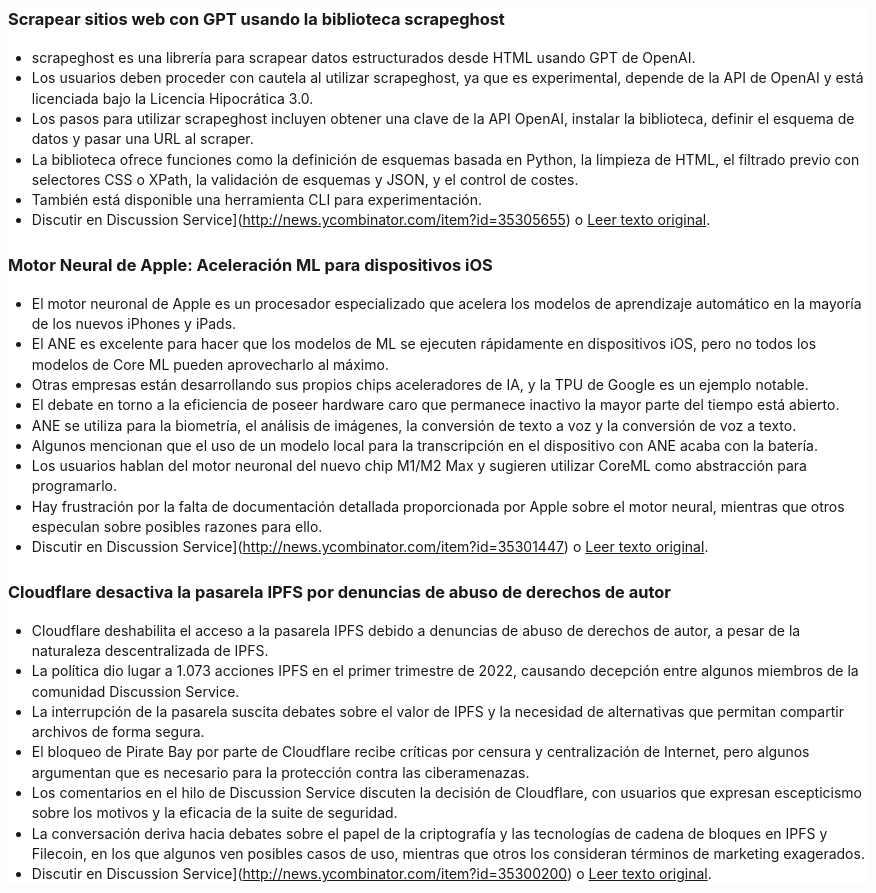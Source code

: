 ### Scrapear sitios web con GPT usando la biblioteca scrapeghost

- scrapeghost es una librería para scrapear datos estructurados desde HTML usando GPT de OpenAI.
- Los usuarios deben proceder con cautela al utilizar scrapeghost, ya que es experimental, depende de la API de OpenAI y está licenciada bajo la Licencia Hipocrática 3.0.
- Los pasos para utilizar scrapeghost incluyen obtener una clave de la API OpenAI, instalar la biblioteca, definir el esquema de datos y pasar una URL al scraper.
- La biblioteca ofrece funciones como la definición de esquemas basada en Python, la limpieza de HTML, el filtrado previo con selectores CSS o XPath, la validación de esquemas y JSON, y el control de costes.
- También está disponible una herramienta CLI para experimentación.
- Discutir en Discussion Service](http://news.ycombinator.com/item?id=35305655) o [Leer texto original](https://jamesturk.github.io/scrapeghost/).

### Motor Neural de Apple: Aceleración ML para dispositivos iOS

- El motor neuronal de Apple es un procesador especializado que acelera los modelos de aprendizaje automático en la mayoría de los nuevos iPhones y iPads.
- El ANE es excelente para hacer que los modelos de ML se ejecuten rápidamente en dispositivos iOS, pero no todos los modelos de Core ML pueden aprovecharlo al máximo.
- Otras empresas están desarrollando sus propios chips aceleradores de IA, y la TPU de Google es un ejemplo notable.
- El debate en torno a la eficiencia de poseer hardware caro que permanece inactivo la mayor parte del tiempo está abierto.
- ANE se utiliza para la biometría, el análisis de imágenes, la conversión de texto a voz y la conversión de voz a texto.
- Algunos mencionan que el uso de un modelo local para la transcripción en el dispositivo con ANE acaba con la batería.
- Los usuarios hablan del motor neuronal del nuevo chip M1/M2 Max y sugieren utilizar CoreML como abstracción para programarlo.
- Hay frustración por la falta de documentación detallada proporcionada por Apple sobre el motor neural, mientras que otros especulan sobre posibles razones para ello.
- Discutir en Discussion Service](http://news.ycombinator.com/item?id=35301447) o [Leer texto original](https://github.com/hollance/neural-engine).

### Cloudflare desactiva la pasarela IPFS por denuncias de abuso de derechos de autor

- Cloudflare deshabilita el acceso a la pasarela IPFS debido a denuncias de abuso de derechos de autor, a pesar de la naturaleza descentralizada de IPFS.
- La política dio lugar a 1.073 acciones IPFS en el primer trimestre de 2022, causando decepción entre algunos miembros de la comunidad Discussion Service.
- La interrupción de la pasarela suscita debates sobre el valor de IPFS y la necesidad de alternativas que permitan compartir archivos de forma segura.
- El bloqueo de Pirate Bay por parte de Cloudflare recibe críticas por censura y centralización de Internet, pero algunos argumentan que es necesario para la protección contra las ciberamenazas.
- Los comentarios en el hilo de Discussion Service discuten la decisión de Cloudflare, con usuarios que expresan escepticismo sobre los motivos y la eficacia de la suite de seguridad.
- La conversación deriva hacia debates sobre el papel de la criptografía y las tecnologías de cadena de bloques en IPFS y Filecoin, en los que algunos ven posibles casos de uso, mientras que otros los consideran términos de marketing exagerados.
- Discutir en Discussion Service](http://news.ycombinator.com/item?id=35300200) o [Leer texto original](https://torrentfreak.com/cloudflare-disables-access-to-pirated-content-on-its-ipfs-gateway-230324/).
